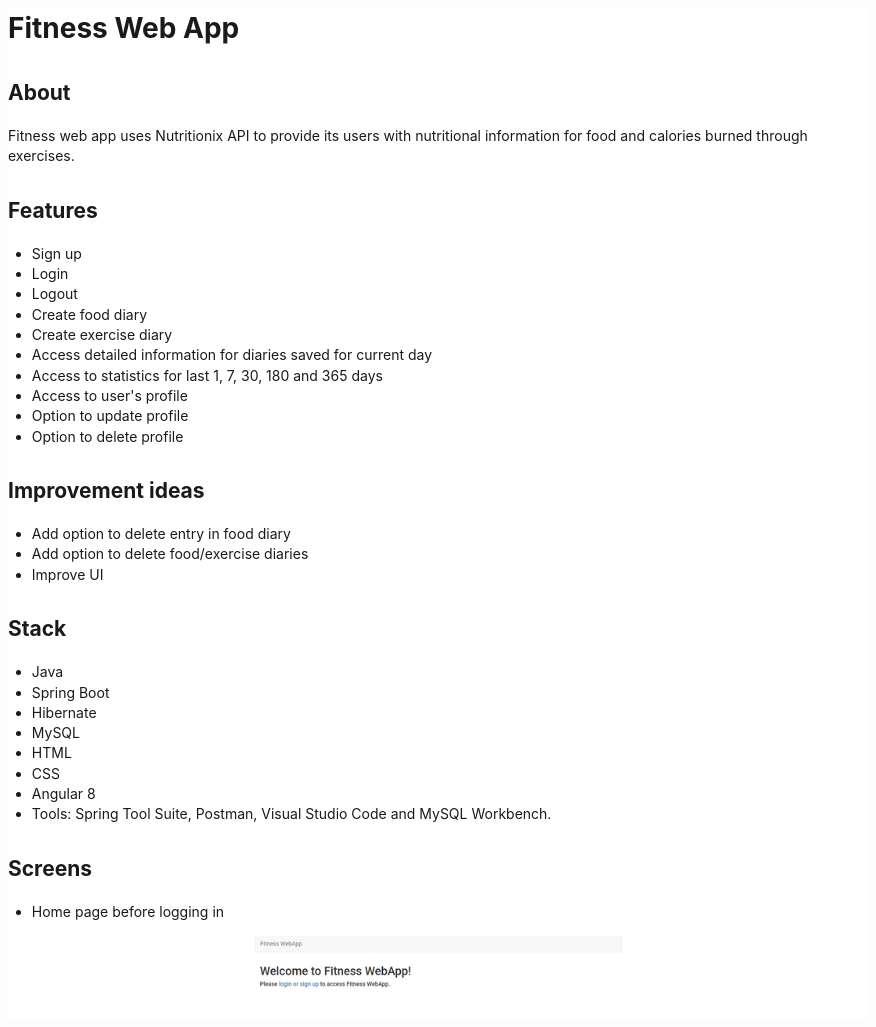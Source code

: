 # Fitness Web App

## About

Fitness web app uses Nutritionix API to provide its users with nutritional information for food and calories burned through exercises.

## Features

* Sign up
* Login
* Logout
* Create food diary
* Create exercise diary
* Access detailed information for diaries saved for current day
* Access to statistics for last 1, 7, 30, 180 and 365 days
* Access to user's profile
* Option to update profile
* Option to delete profile

## Improvement ideas

* Add option to delete entry in food diary
* Add option to delete food/exercise diaries
* Improve UI

## Stack

* Java
* Spring Boot
* Hibernate
* MySQL
* HTML
* CSS
* Angular 8
* Tools: Spring Tool Suite, Postman, Visual Studio Code and MySQL Workbench.

## Screens

* Home page before logging in

<p align="center">
  <img src="https://github.com/crysmeira/fitness-webapp-java-angular/blob/master/fitness-webapp-java-angular/images/welcomeNotLogged.png" width="800">
</p>
